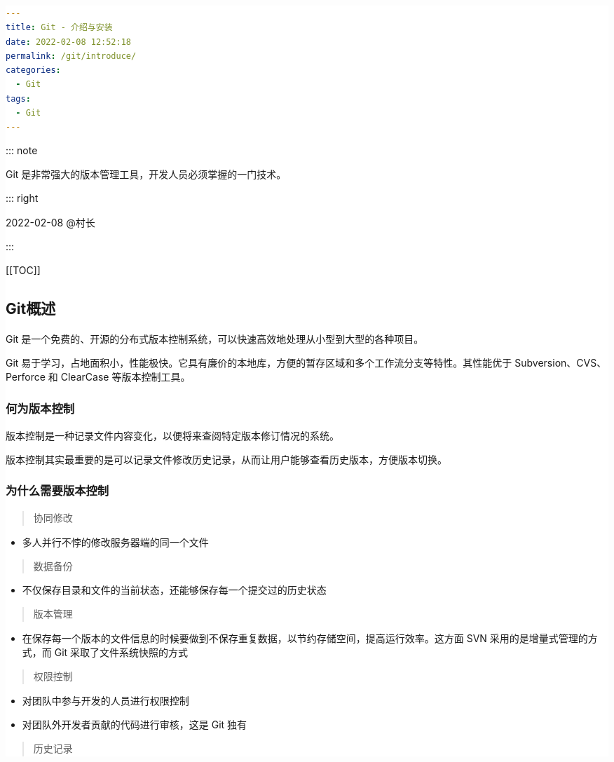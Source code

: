 ```yaml
---
title: Git - 介绍与安装
date: 2022-02-08 12:52:18
permalink: /git/introduce/
categories:
  - Git
tags: 
  - Git
---
```


::: note

Git 是非常强大的版本管理工具，开发人员必须掌握的一门技术。

::: right

2022-02-08 @村长

:::

[[TOC]]



## Git概述

Git 是一个免费的、开源的分布式版本控制系统，可以快速高效地处理从小型到大型的各种项目。

Git 易于学习，占地面积小，性能极快。它具有廉价的本地库，方便的暂存区域和多个工作流分支等特性。其性能优于 Subversion、CVS、Perforce 和 ClearCase 等版本控制工具。

### 何为版本控制

版本控制是一种记录文件内容变化，以便将来查阅特定版本修订情况的系统。

版本控制其实最重要的是可以记录文件修改历史记录，从而让用户能够查看历史版本，方便版本切换。

### 为什么需要版本控制

> 协同修改

- 多人并行不悖的修改服务器端的同一个文件

> 数据备份

- 不仅保存目录和文件的当前状态，还能够保存每一个提交过的历史状态

> 版本管理

- 在保存每一个版本的文件信息的时候要做到不保存重复数据，以节约存储空间，提高运行效率。这方面 SVN 采用的是增量式管理的方式，而 Git 采取了文件系统快照的方式

> 权限控制

- 对团队中参与开发的人员进行权限控制

- 对团队外开发者贡献的代码进行审核，这是 Git 独有

> 历史记录
